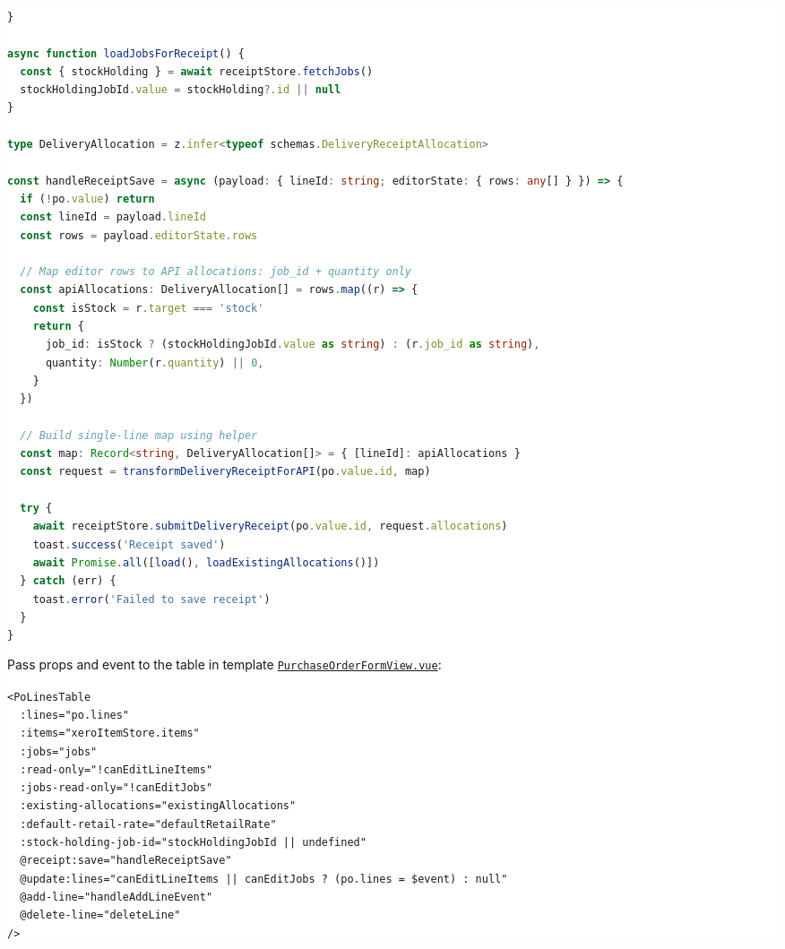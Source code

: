 ```ts
}

async function loadJobsForReceipt() {
  const { stockHolding } = await receiptStore.fetchJobs()
  stockHoldingJobId.value = stockHolding?.id || null
}

type DeliveryAllocation = z.infer<typeof schemas.DeliveryReceiptAllocation>

const handleReceiptSave = async (payload: { lineId: string; editorState: { rows: any[] } }) => {
  if (!po.value) return
  const lineId = payload.lineId
  const rows = payload.editorState.rows

  // Map editor rows to API allocations: job_id + quantity only
  const apiAllocations: DeliveryAllocation[] = rows.map((r) => {
    const isStock = r.target === 'stock'
    return {
      job_id: isStock ? (stockHoldingJobId.value as string) : (r.job_id as string),
      quantity: Number(r.quantity) || 0,
    }
  })

  // Build single-line map using helper
  const map: Record<string, DeliveryAllocation[]> = { [lineId]: apiAllocations }
  const request = transformDeliveryReceiptForAPI(po.value.id, map)

  try {
    await receiptStore.submitDeliveryReceipt(po.value.id, request.allocations)
    toast.success('Receipt saved')
    await Promise.all([load(), loadExistingAllocations()])
  } catch (err) {
    toast.error('Failed to save receipt')
  }
}
```

Pass props and event to the table in template [`PurchaseOrderFormView.vue`](src/views/purchasing/PurchaseOrderFormView.vue:49):

```vue
<PoLinesTable
  :lines="po.lines"
  :items="xeroItemStore.items"
  :jobs="jobs"
  :read-only="!canEditLineItems"
  :jobs-read-only="!canEditJobs"
  :existing-allocations="existingAllocations"
  :default-retail-rate="defaultRetailRate"
  :stock-holding-job-id="stockHoldingJobId || undefined"
  @receipt:save="handleReceiptSave"
  @update:lines="canEditLineItems || canEditJobs ? (po.lines = $event) : null"
  @add-line="handleAddLineEvent"
  @delete-line="deleteLine"
/>
```
